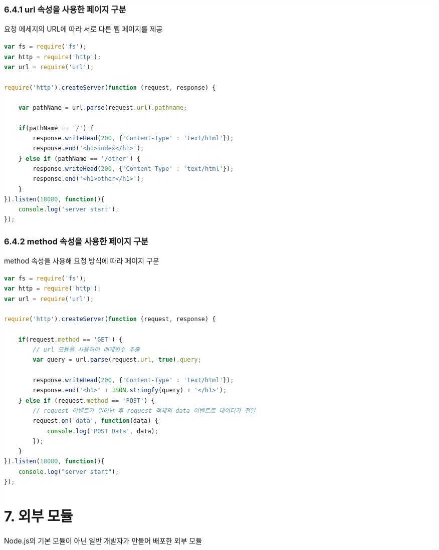 ### 6.4.1 url 속성을 사용한 페이지 구분
요청 메세지의 URL에 따라 서로 다른 웹 페이지를 제공

```javascript
var fs = require('fs');
var http = require('http');
var url = require('url');

require('http').createServer(function (request, response) {
   
    var pathName = url.parse(request.url).pathname;

    if(pathName == '/') {
        response.writeHead(200, {'Content-Type' : 'text/html'});
        response.end('<h1>index</h1>');
    } else if (pathName == '/other') {
        response.writeHead(200, {'Content-Type' : 'text/html'});
        response.end('<h1>other</h1>');
    }
}).listen(18080, function(){
    console.log('server start');
});
```

### 6.4.2 method 속성을 사용한 페이지 구분
method 속성을 사용해 요청 방식에 따라 페이지 구분

```javascript
var fs = require('fs');
var http = require('http');
var url = require('url');

require('http').createServer(function (request, response) {
   
    if(request.method == 'GET') {
        // url 모듈을 사용하여 매개변수 추출
        var query = url.parse(request.url, true).query;

        response.writeHead(200, {'Content-Type' : 'text/html'});
        response.end('<h1>' + JSON.stringfy(query) + '</h1>');
    } else if (request.method == 'POST') {
        // request 이벤트가 일어난 후 request 객체의 data 이벤트로 데이터가 전달
        request.on('data', function(data) {
            console.log('POST Data', data);
        });
    }
}).listen(18080, function(){
    console.log("server start");
});
```

# 7. 외부 모듈
Node.js의 기본 모듈이 아닌 일반 개발자가 만들어 배포한 외부 모듈
